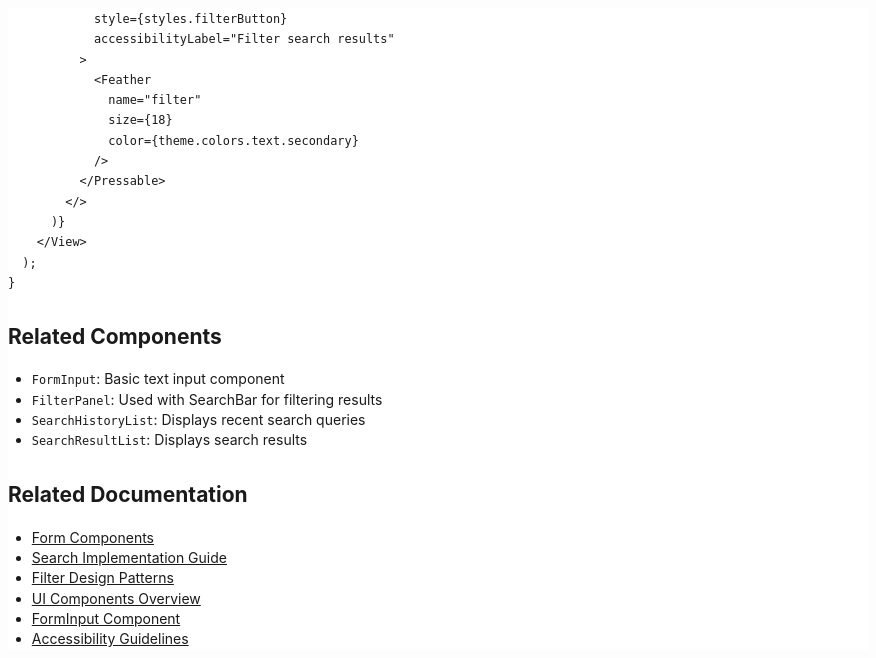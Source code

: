 ```tsx
            style={styles.filterButton}
            accessibilityLabel="Filter search results"
          >
            <Feather
              name="filter"
              size={18}
              color={theme.colors.text.secondary}
            />
          </Pressable>
        </>
      )}
    </View>
  );
}
```

## Related Components
- `FormInput`: Basic text input component
- `FilterPanel`: Used with SearchBar for filtering results
- `SearchHistoryList`: Displays recent search queries
- `SearchResultList`: Displays search results

## Related Documentation
- [Form Components](../../components/form/README.md)
- [Search Implementation Guide](../../../docs/guides/search-implementation.md)
- [Filter Design Patterns](../../../docs/design/filter-patterns.md)
- [UI Components Overview](../README.md)
- [FormInput Component](./FormInput.README.md)
- [Accessibility Guidelines](../../../docs/design/accessibility.md) 